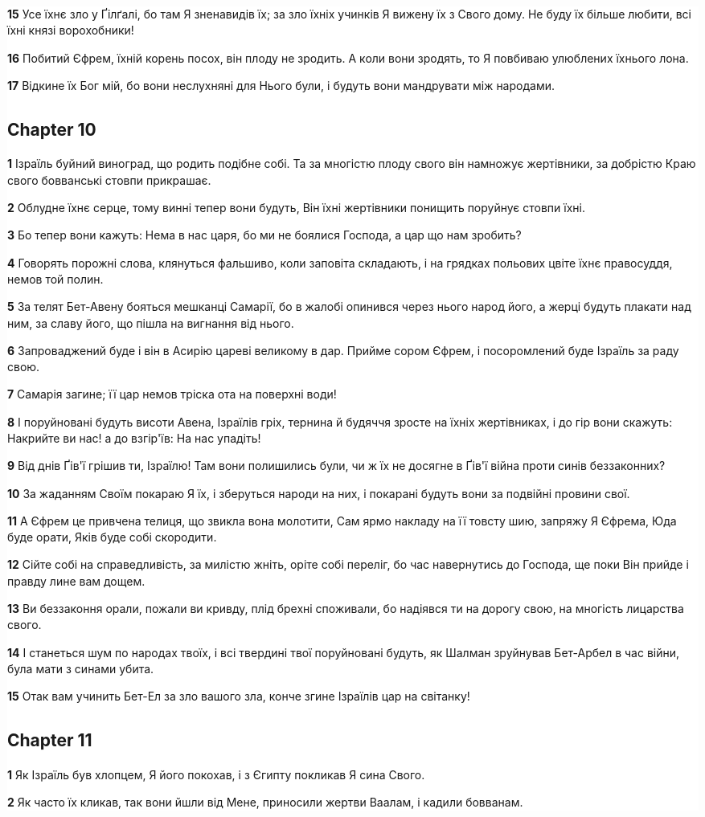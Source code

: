 **15** Усе їхнє зло у Ґілґалі, бо там Я зненавидів їх; за зло їхніх учинків Я вижену їх з Свого дому. Не буду їх більше любити, всі їхні князі ворохобники!

**16** Побитий Єфрем, їхній корень посох, він плоду не зродить. А коли вони зродять, то Я повбиваю улюблених їхнього лона.

**17** Відкине їх Бог мій, бо вони неслухняні для Нього були, і будуть вони мандрувати між народами.

## Chapter 10

**1** Ізраїль буйний виноград, що родить подібне собі. Та за многістю плоду свого він намножує жертівники, за добрістю Краю свого бовванські стовпи прикрашає.

**2** Облудне їхнє серце, тому винні тепер вони будуть, Він їхні жертівники понищить поруйнує стовпи їхні.

**3** Бо тепер вони кажуть: Нема в нас царя, бо ми не боялися Господа, а цар що нам зробить?

**4** Говорять порожні слова, клянуться фальшиво, коли заповіта складають, і на грядках польових цвіте їхнє правосуддя, немов той полин.

**5** За телят Бет-Авену бояться мешканці Самарії, бо в жалобі опинився через нього народ його, а жерці будуть плакати над ним, за славу його, що пішла на вигнання від нього.

**6** Запроваджений буде і він в Асирію цареві великому в дар. Прийме сором Єфрем, і посоромлений буде Ізраїль за раду свою.

**7** Самарія загине; її цар немов тріска ота на поверхні води!

**8** І поруйновані будуть висоти Авена, Ізраїлів гріх, тернина й будяччя зросте на їхніх жертівниках, і до гір вони скажуть: Накрийте ви нас! а до взгір'їв: На нас упадіть!

**9** Від днів Ґів'ї грішив ти, Ізраїлю! Там вони полишились були, чи ж їх не досягне в Ґів'ї війна проти синів беззаконних?

**10** За жаданням Своїм покараю Я їх, і зберуться народи на них, і покарані будуть вони за подвійні провини свої.

**11** А Єфрем це привчена телиця, що звикла вона молотити, Сам ярмо накладу на її товсту шию, запряжу Я Єфрема, Юда буде орати, Яків буде собі скородити.

**12** Сійте собі на справедливість, за милістю жніть, оріте собі переліг, бо час навернутись до Господа, ще поки Він прийде і правду лине вам дощем.

**13** Ви беззаконня орали, пожали ви кривду, плід брехні споживали, бо надіявся ти на дорогу свою, на многість лицарства свого.

**14** І станеться шум по народах твоїх, і всі твердині твої поруйновані будуть, як Шалман зруйнував Бет-Арбел в час війни, була мати з синами убита.

**15** Отак вам учинить Бет-Ел за зло вашого зла, конче згине Ізраїлів цар на світанку!

## Chapter 11

**1** Як Ізраїль був хлопцем, Я його покохав, і з Єгипту покликав Я сина Свого.

**2** Як часто їх кликав, так вони йшли від Мене, приносили жертви Ваалам, і кадили бовванам.
